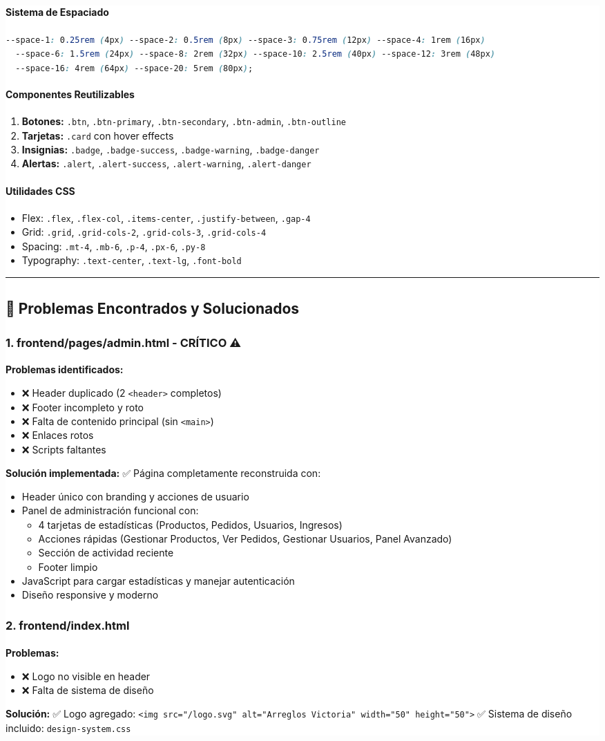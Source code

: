 #### **Sistema de Espaciado**

```css
--space-1: 0.25rem (4px) --space-2: 0.5rem (8px) --space-3: 0.75rem (12px) --space-4: 1rem (16px)
  --space-6: 1.5rem (24px) --space-8: 2rem (32px) --space-10: 2.5rem (40px) --space-12: 3rem (48px)
  --space-16: 4rem (64px) --space-20: 5rem (80px);
```

#### **Componentes Reutilizables**

1. **Botones:** `.btn`, `.btn-primary`, `.btn-secondary`, `.btn-admin`, `.btn-outline`
2. **Tarjetas:** `.card` con hover effects
3. **Insignias:** `.badge`, `.badge-success`, `.badge-warning`, `.badge-danger`
4. **Alertas:** `.alert`, `.alert-success`, `.alert-warning`, `.alert-danger`

#### **Utilidades CSS**

- Flex: `.flex`, `.flex-col`, `.items-center`, `.justify-between`, `.gap-4`
- Grid: `.grid`, `.grid-cols-2`, `.grid-cols-3`, `.grid-cols-4`
- Spacing: `.mt-4`, `.mb-6`, `.p-4`, `.px-6`, `.py-8`
- Typography: `.text-center`, `.text-lg`, `.font-bold`

---

## 🔧 Problemas Encontrados y Solucionados

### 1. **frontend/pages/admin.html** - CRÍTICO ⚠️

**Problemas identificados:**

- ❌ Header duplicado (2 `<header>` completos)
- ❌ Footer incompleto y roto
- ❌ Falta de contenido principal (sin `<main>`)
- ❌ Enlaces rotos
- ❌ Scripts faltantes

**Solución implementada:** ✅ Página completamente reconstruida con:

- Header único con branding y acciones de usuario
- Panel de administración funcional con:
  - 4 tarjetas de estadísticas (Productos, Pedidos, Usuarios, Ingresos)
  - Acciones rápidas (Gestionar Productos, Ver Pedidos, Gestionar Usuarios, Panel Avanzado)
  - Sección de actividad reciente
  - Footer limpio
- JavaScript para cargar estadísticas y manejar autenticación
- Diseño responsive y moderno

### 2. **frontend/index.html**

**Problemas:**

- ❌ Logo no visible en header
- ❌ Falta de sistema de diseño

**Solución:** ✅ Logo agregado:
`<img src="/logo.svg" alt="Arreglos Victoria" width="50" height="50">` ✅ Sistema de diseño
incluido: `design-system.css`
